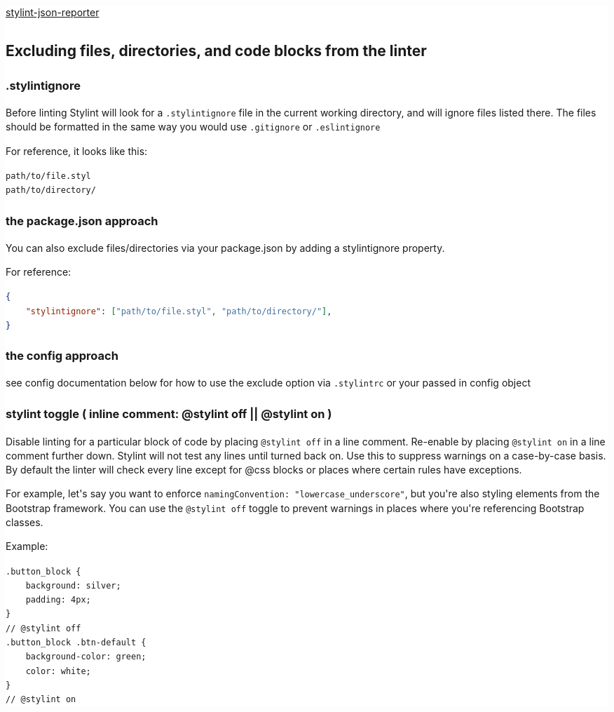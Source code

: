 [stylint-json-reporter](https://github.com/sertae/stylint-json-reporter)


## Excluding files, directories, and code blocks from the linter

### .stylintignore
Before linting Stylint will look for a `.stylintignore` file in the current working directory, and will ignore files listed there. The files should be formatted in the same way you would use `.gitignore` or `.eslintignore`

For reference, it looks like this:

```
path/to/file.styl
path/to/directory/
```


### the package.json approach
You can also exclude files/directories via your package.json by adding a stylintignore property.

For reference:

```json
{
	"stylintignore": ["path/to/file.styl", "path/to/directory/"],
}
```


### the config approach
see config documentation below for how to use the exclude option via `.stylintrc` or your passed in config object


### stylint toggle ( inline comment: @stylint off || @stylint on )
Disable linting for a particular block of code by placing `@stylint off` in a line comment. Re-enable by placing `@stylint on` in a line comment further down. Stylint will not test any lines until turned back on. Use this to suppress warnings on a case-by-case basis. By default the linter will check every line except for @css blocks or places where certain rules have exceptions.

For example, let's say you want to enforce `namingConvention: "lowercase_underscore"`, but you're also styling elements from the Bootstrap framework. You can use the `@stylint off` toggle to prevent warnings in places where you're referencing Bootstrap classes.

Example:
```stylus
.button_block {
	background: silver;
	padding: 4px;
}
// @stylint off
.button_block .btn-default {
	background-color: green;
	color: white;
}
// @stylint on
```
